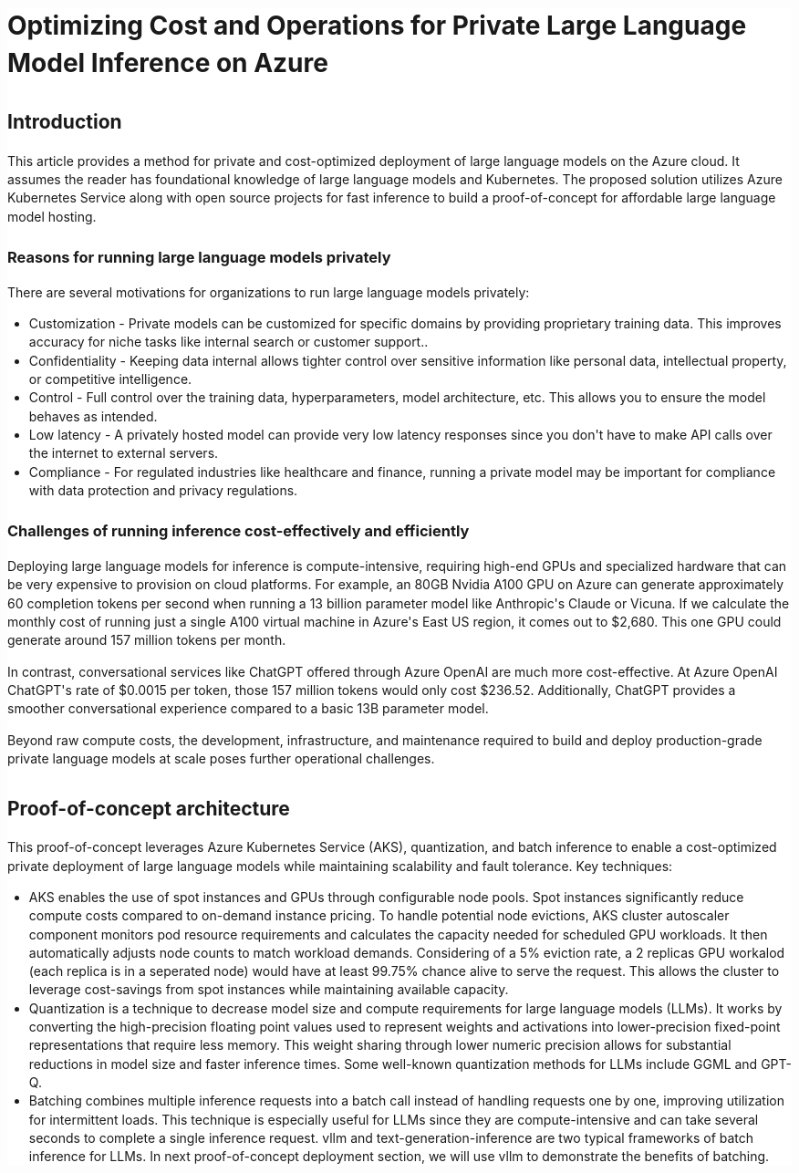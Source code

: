 # Optimizing Cost and Operations for Private Large Language Model Inference on Azure

## Introduction
This article provides a method for private and cost-optimized deployment of large language models on the Azure cloud. It assumes the reader has foundational knowledge of large language models and Kubernetes. The proposed solution utilizes Azure Kubernetes Service along with open source projects for fast inference to build a proof-of-concept for affordable large language model hosting.

### Reasons for running large language models privately
There are several motivations for organizations to run large language models privately:
- Customization - Private models can be customized for specific domains by providing proprietary training data. This improves accuracy for niche tasks like internal search or customer support..
- Confidentiality - Keeping data internal allows tighter control over sensitive information like personal data, intellectual property, or competitive intelligence.
- Control - Full control over the training data, hyperparameters, model architecture, etc. This allows you to ensure the model behaves as intended.
- Low latency - A privately hosted model can provide very low latency responses since you don't have to make API calls over the internet to external servers.
- Compliance - For regulated industries like healthcare and finance, running a private model may be important for compliance with data protection and privacy regulations.

### Challenges of running inference cost-effectively and efficiently
Deploying large language models for inference is compute-intensive, requiring high-end GPUs and specialized hardware that can be very expensive to provision on cloud platforms. For example, an 80GB Nvidia A100 GPU on Azure can generate approximately 60 completion tokens per second when running a 13 billion parameter model like Anthropic's Claude or Vicuna. If we calculate the monthly cost of running just a single A100 virtual machine in Azure's East US region, it comes out to $2,680. This one GPU could generate around 157 million tokens per month.

In contrast, conversational services like ChatGPT offered through Azure OpenAI are much more cost-effective. At Azure OpenAI ChatGPT's rate of $0.0015 per token, those 157 million tokens would only cost $236.52. Additionally, ChatGPT provides a smoother conversational experience compared to a basic 13B parameter model.

Beyond raw compute costs, the development, infrastructure, and maintenance required to build and deploy production-grade private language models at scale poses further operational challenges.

## Proof-of-concept architecture
This proof-of-concept leverages Azure Kubernetes Service (AKS), quantization, and batch inference to enable a cost-optimized private deployment of large language models while maintaining scalability and fault tolerance.
Key techniques:
- AKS enables the use of spot instances and GPUs through configurable node pools. Spot instances significantly reduce compute costs compared to on-demand instance pricing. To handle potential node evictions, AKS cluster autoscaler component monitors pod resource requirements and calculates the capacity needed for scheduled GPU workloads. It then automatically adjusts node counts to match workload demands. Considering of a 5% eviction rate, a 2 replicas GPU workalod (each replica is in a seperated node) would have at least 99.75% chance alive to serve the request. This allows the cluster to leverage cost-savings from spot instances while maintaining available capacity.
- Quantization is a technique to decrease model size and compute requirements for large language models (LLMs). It works by converting the high-precision floating point values used to represent weights and activations into lower-precision fixed-point representations that require less memory. This weight sharing through lower numeric precision allows for substantial reductions in model size and faster inference times. Some well-known quantization methods for LLMs include GGML and GPT-Q. 
- Batching combines multiple inference requests into a batch call instead of handling requests one by one, improving utilization for intermittent loads. This technique is especially useful for LLMs since they are compute-intensive and can take several seconds to complete a single inference request. vllm and text-generation-inference are two typical frameworks of batch inference for LLMs. In next proof-of-concept deployment section, we will use vllm to demonstrate the benefits of batching.